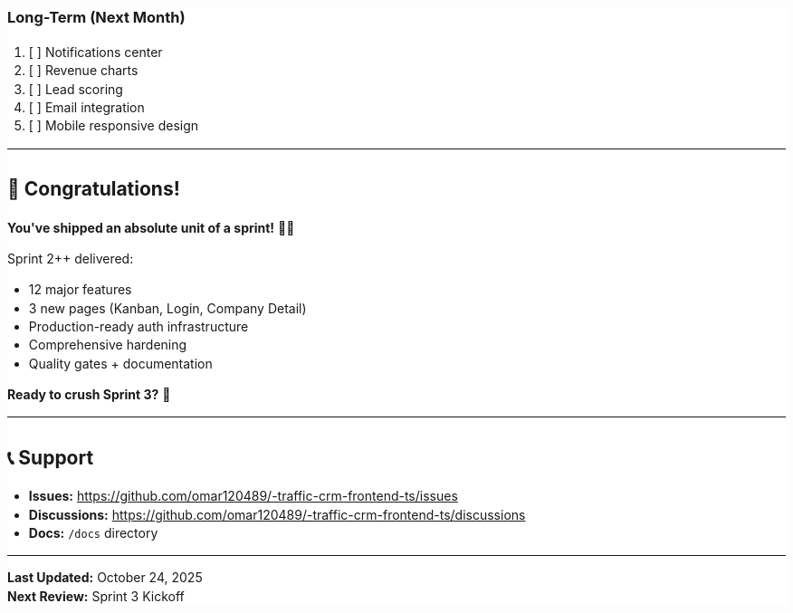 ### Long-Term (Next Month)
1. [ ] Notifications center
2. [ ] Revenue charts
3. [ ] Lead scoring
4. [ ] Email integration
5. [ ] Mobile responsive design

---

## 🎉 Congratulations!

**You've shipped an absolute unit of a sprint!** 💪🔥

Sprint 2++ delivered:
- 12 major features
- 3 new pages (Kanban, Login, Company Detail)
- Production-ready auth infrastructure
- Comprehensive hardening
- Quality gates + documentation

**Ready to crush Sprint 3?** 🚀

---

## 📞 Support

- **Issues:** https://github.com/omar120489/-traffic-crm-frontend-ts/issues
- **Discussions:** https://github.com/omar120489/-traffic-crm-frontend-ts/discussions
- **Docs:** `/docs` directory

---

**Last Updated:** October 24, 2025  
**Next Review:** Sprint 3 Kickoff

